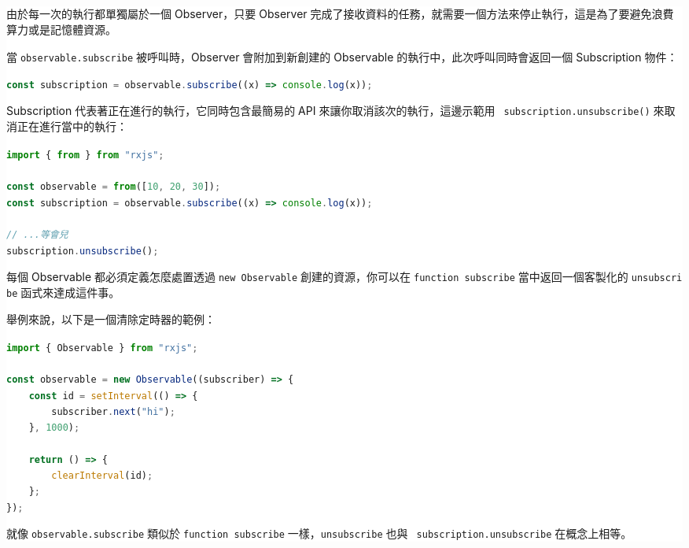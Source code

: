 由於每一次的執行都單獨屬於一個 Observer，只要 Observer 完成了接收資料的任務，就需要一個方法來停止執行，這是為了要避免浪費算力或是記憶體資源。

當 `observable.subscribe` 被呼叫時，Observer 會附加到新創建的 Observable 的執行中，此次呼叫同時會返回一個 Subscription 物件：

```js
const subscription = observable.subscribe((x) => console.log(x));
```

Subscription 代表著正在進行的執行，它同時包含最簡易的 API 來讓你取消該次的執行，這邊示範用 `
subscription.unsubscribe()` 來取消正在進行當中的執行：

```js
import { from } from "rxjs";

const observable = from([10, 20, 30]);
const subscription = observable.subscribe((x) => console.log(x));

// ...等會兒
subscription.unsubscribe();
```

每個 Observable 都必須定義怎麼處置透過 `new Observable` 創建的資源，你可以在 `function subscribe` 當中返回一個客製化的 `unsubscribe` 函式來達成這件事。

舉例來說，以下是一個清除定時器的範例：

```js
import { Observable } from "rxjs";

const observable = new Observable((subscriber) => {
    const id = setInterval(() => {
        subscriber.next("hi");
    }, 1000);

    return () => {
        clearInterval(id);
    };
});
```

就像 `observable.subscribe` 類似於 `function subscribe` 一樣，`unsubscribe` 也與 `
subscription.unsubscribe` 在概念上相等。
